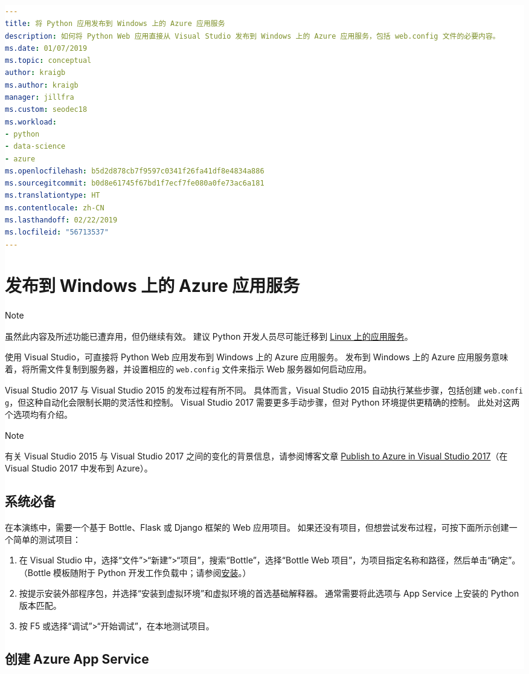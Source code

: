 ```yaml
---
title: 将 Python 应用发布到 Windows 上的 Azure 应用服务
description: 如何将 Python Web 应用直接从 Visual Studio 发布到 Windows 上的 Azure 应用服务，包括 web.config 文件的必要内容。
ms.date: 01/07/2019
ms.topic: conceptual
author: kraigb
ms.author: kraigb
manager: jillfra
ms.custom: seodec18
ms.workload:
- python
- data-science
- azure
ms.openlocfilehash: b5d2d878cb7f9597c0341f26fa41df8e4834a886
ms.sourcegitcommit: b0d8e61745f67bd1f7ecf7fe080a0fe73ac6a181
ms.translationtype: HT
ms.contentlocale: zh-CN
ms.lasthandoff: 02/22/2019
ms.locfileid: "56713537"
---
```

# <a name="publishing-to-azure-app-service-on-windows"></a>发布到 Windows 上的 Azure 应用服务

> [!Note]
> 虽然此内容及所述功能已遭弃用，但仍继续有效。 建议 Python 开发人员尽可能迁移到 [Linux 上的应用服务](publishing-python-web-applications-to-azure-from-visual-studio.md)。

使用 Visual Studio，可直接将 Python Web 应用发布到 Windows 上的 Azure 应用服务。 发布到 Windows 上的 Azure 应用服务意味着，将所需文件复制到服务器，并设置相应的 `web.config` 文件来指示 Web 服务器如何启动应用。

Visual Studio 2017 与 Visual Studio 2015 的发布过程有所不同。 具体而言，Visual Studio 2015 自动执行某些步骤，包括创建 `web.config`，但这种自动化会限制长期的灵活性和控制。 Visual Studio 2017 需要更多手动步骤，但对 Python 环境提供更精确的控制。 此处对这两个选项均有介绍。

> [!Note]
> 有关 Visual Studio 2015 与 Visual Studio 2017 之间的变化的背景信息，请参阅博客文章 [Publish to Azure in Visual Studio 2017](https://devblogs.microsoft.com/python/publish-to-azure-in-vs-2017/)（在 Visual Studio 2017 中发布到 Azure）。

## <a name="prerequisites"></a>系统必备

在本演练中，需要一个基于 Bottle、Flask 或 Django 框架的 Web 应用项目。 如果还没有项目，但想尝试发布过程，可按下面所示创建一个简单的测试项目：

1. 在 Visual Studio 中，选择“文件”>“新建”>“项目”，搜索“Bottle”，选择“Bottle Web 项目”，为项目指定名称和路径，然后单击“确定”。 （Bottle 模板随附于 Python 开发工作负载中；请参阅[安装](installing-python-support-in-visual-studio.md)。）

1. 按提示安装外部程序包，并选择“安装到虚拟环境”和虚拟环境的首选基础解释器。 通常需要将此选项与 App Service 上安装的 Python 版本匹配。

1. 按 F5 或选择“调试”>“开始调试”，在本地测试项目。

## <a name="create-an-azure-app-service"></a>创建 Azure App Service
